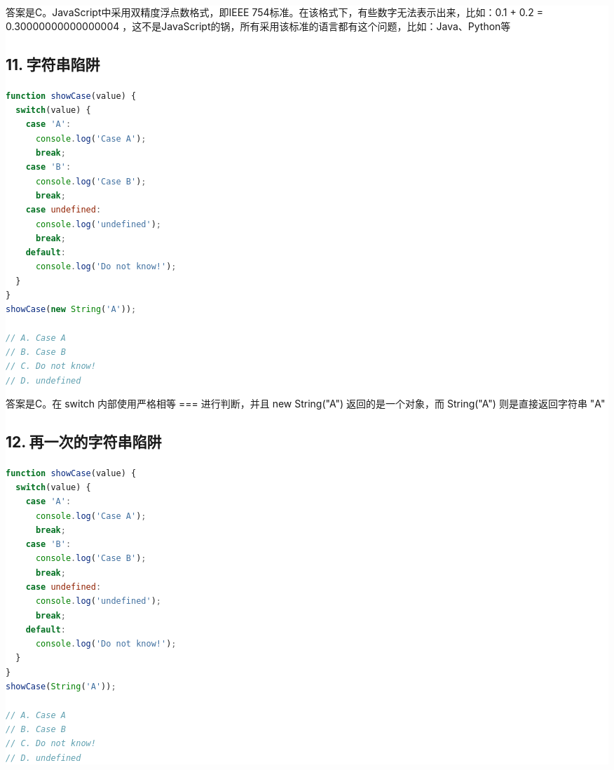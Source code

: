 答案是C。JavaScript中采用双精度浮点数格式，即IEEE 754标准。在该格式下，有些数字无法表示出来，比如：0.1 + 0.2 = 0.30000000000000004 ，这不是JavaScript的锅，所有采用该标准的语言都有这个问题，比如：Java、Python等

## 11. 字符串陷阱

```js
function showCase(value) {
  switch(value) {
    case 'A':
      console.log('Case A');
      break;
    case 'B':
      console.log('Case B');
      break;
    case undefined:
      console.log('undefined');
      break;
    default:
      console.log('Do not know!');
  }
}
showCase(new String('A'));

// A. Case A
// B. Case B
// C. Do not know!
// D. undefined
```

答案是C。在 switch 内部使用严格相等 === 进行判断，并且 new String("A") 返回的是一个对象，而 String("A") 则是直接返回字符串 "A"

## 12. 再一次的字符串陷阱

```js
function showCase(value) {
  switch(value) {
    case 'A':
      console.log('Case A');
      break;
    case 'B':
      console.log('Case B');
      break;
    case undefined:
      console.log('undefined');
      break;
    default:
      console.log('Do not know!');
  }
}
showCase(String('A'));

// A. Case A
// B. Case B
// C. Do not know!
// D. undefined
```

